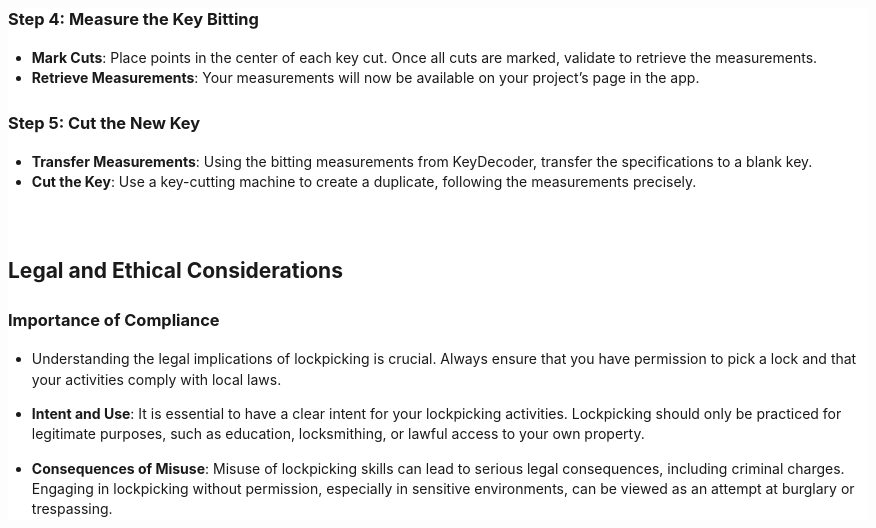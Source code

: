 ### Step 4: Measure the Key Bitting
- **Mark Cuts**: Place points in the center of each key cut. Once all cuts are marked, validate to retrieve the measurements.
- **Retrieve Measurements**: Your measurements will now be available on your project’s page in the app.

### Step 5: Cut the New Key
- **Transfer Measurements**: Using the bitting measurements from KeyDecoder, transfer the specifications to a blank key.
- **Cut the Key**: Use a key-cutting machine to create a duplicate, following the measurements precisely.

&nbsp;





## Legal and Ethical Considerations

### Importance of Compliance
- Understanding the legal implications of lockpicking is crucial. Always ensure that you have permission to pick a lock and that your activities comply with local laws.

- **Intent and Use**: It is essential to have a clear intent for your lockpicking activities. Lockpicking should only be practiced for legitimate purposes, such as education, locksmithing, or lawful access to your own property.

- **Consequences of Misuse**: Misuse of lockpicking skills can lead to serious legal consequences, including criminal charges. Engaging in lockpicking without permission, especially in sensitive environments, can be viewed as an attempt at burglary or trespassing.